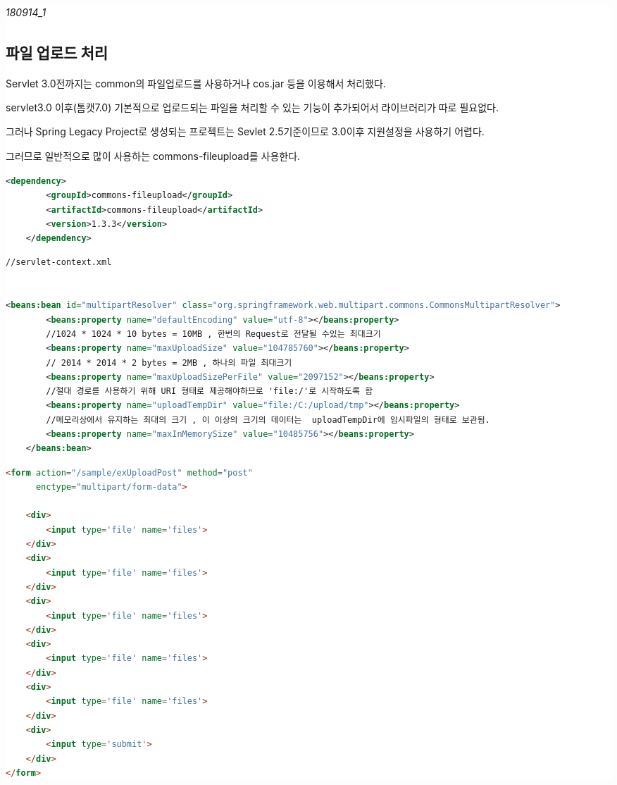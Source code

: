 ###### 180914_1

파일 업로드 처리
-

Servlet 3.0전까지는 common의 파일업로드를 사용하거나 cos.jar 등을 이용해서 처리했다.

servlet3.0 이후(톰캣7.0) 기본적으로 업로드되는 파일을 처리할 수 있는 기능이 추가되어서 라이브러리가 따로 필요없다.

그러나 Spring Legacy Project로 생성되는 프로젝트는 Sevlet 2.5기준이므로 3.0이후 지원설정을 사용하기 어렵다.

그러므로 일반적으로 많이 사용하는 commons-fileupload를 사용한다.

```xml
<dependency>
        <groupId>commons-fileupload</groupId>
        <artifactId>commons-fileupload</artifactId>
        <version>1.3.3</version>
    </dependency>
```
```xml
//servlet-context.xml


<beans:bean id="multipartResolver" class="org.springframework.web.multipart.commons.CommonsMultipartResolver">
		<beans:property name="defaultEncoding" value="utf-8"></beans:property>
		//1024 * 1024 * 10 bytes = 10MB , 한번의 Request로 전달될 수있는 최대크기
		<beans:property name="maxUploadSize" value="104785760"></beans:property>
		// 2014 * 2014 * 2 bytes = 2MB , 하나의 파일 최대크기
		<beans:property name="maxUploadSizePerFile" value="2097152"></beans:property>
		//절대 경로를 사용하기 위해 URI 형태로 제공해야하므로 'file:/'로 시작하도록 함
		<beans:property name="uploadTempDir" value="file:/C:/upload/tmp"></beans:property>
		//메모리상에서 유지하는 최대의 크기 , 이 이상의 크기의 데이터는  uploadTempDir에 임시파일의 형태로 보관됨.
		<beans:property name="maxInMemorySize" value="10485756"></beans:property>
	</beans:bean>
```

```html
<form action="/sample/exUploadPost" method="post"
      enctype="multipart/form-data">

    <div>
        <input type='file' name='files'>
    </div>
    <div>
        <input type='file' name='files'>
    </div>
    <div>
        <input type='file' name='files'>
    </div>
    <div>
        <input type='file' name='files'>
    </div>
    <div>
        <input type='file' name='files'>
    </div>
    <div>
        <input type='submit'>
    </div>
</form>
```
